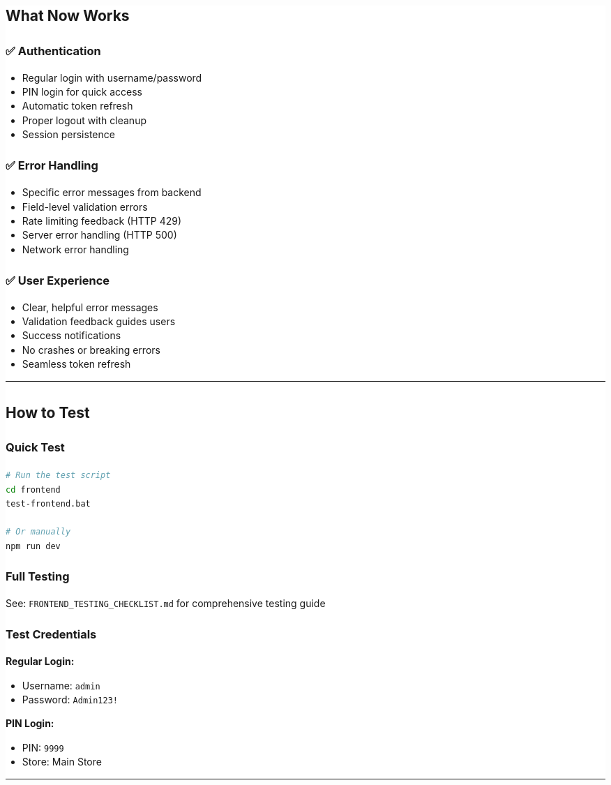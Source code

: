 ## What Now Works

### ✅ Authentication
- Regular login with username/password
- PIN login for quick access
- Automatic token refresh
- Proper logout with cleanup
- Session persistence

### ✅ Error Handling
- Specific error messages from backend
- Field-level validation errors
- Rate limiting feedback (HTTP 429)
- Server error handling (HTTP 500)
- Network error handling

### ✅ User Experience
- Clear, helpful error messages
- Validation feedback guides users
- Success notifications
- No crashes or breaking errors
- Seamless token refresh

---

## How to Test

### Quick Test
```bash
# Run the test script
cd frontend
test-frontend.bat

# Or manually
npm run dev
```

### Full Testing
See: `FRONTEND_TESTING_CHECKLIST.md` for comprehensive testing guide

### Test Credentials
**Regular Login:**
- Username: `admin`
- Password: `Admin123!`

**PIN Login:**
- PIN: `9999`
- Store: Main Store

---